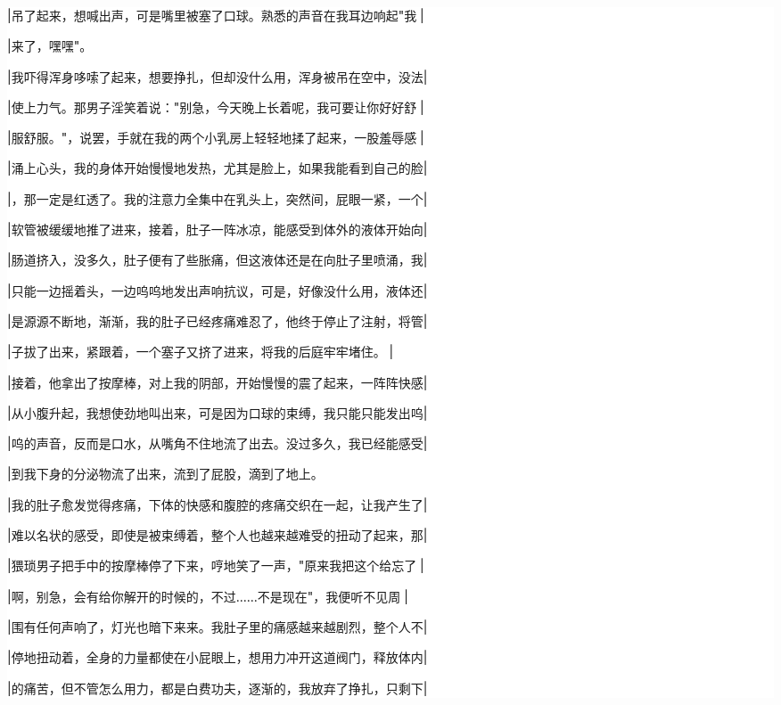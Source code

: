 |吊了起来，想喊出声，可是嘴里被塞了口球。熟悉的声音在我耳边响起"我 |

|来了，嘿嘿"。

|我吓得浑身哆嗦了起来，想要挣扎，但却没什么用，浑身被吊在空中，没法|

|使上力气。那男子淫笑着说："别急，今天晚上长着呢，我可要让你好好舒 |

|服舒服。"，说罢，手就在我的两个小乳房上轻轻地揉了起来，一股羞辱感 |

|涌上心头，我的身体开始慢慢地发热，尤其是脸上，如果我能看到自己的脸|

|，那一定是红透了。我的注意力全集中在乳头上，突然间，屁眼一紧，一个|

|软管被缓缓地推了进来，接着，肚子一阵冰凉，能感受到体外的液体开始向|

|肠道挤入，没多久，肚子便有了些胀痛，但这液体还是在向肚子里喷涌，我|

|只能一边摇着头，一边呜呜地发出声响抗议，可是，好像没什么用，液体还|

|是源源不断地，渐渐，我的肚子已经疼痛难忍了，他终于停止了注射，将管|

|子拔了出来，紧跟着，一个塞子又挤了进来，将我的后庭牢牢堵住。 |

|接着，他拿出了按摩棒，对上我的阴部，开始慢慢的震了起来，一阵阵快感|

|从小腹升起，我想使劲地叫出来，可是因为口球的束缚，我只能只能发出呜|

|呜的声音，反而是口水，从嘴角不住地流了出去。没过多久，我已经能感受|

|到我下身的分泌物流了出来，流到了屁股，滴到了地上。

|我的肚子愈发觉得疼痛，下体的快感和腹腔的疼痛交织在一起，让我产生了|

|难以名状的感受，即使是被束缚着，整个人也越来越难受的扭动了起来，那|

|猥琐男子把手中的按摩棒停了下来，哼地笑了一声，"原来我把这个给忘了 |

|啊，别急，会有给你解开的时候的，不过......不是现在"，我便听不见周 |

|围有任何声响了，灯光也暗下来来。我肚子里的痛感越来越剧烈，整个人不|

|停地扭动着，全身的力量都使在小屁眼上，想用力冲开这道阀门，释放体内|

|的痛苦，但不管怎么用力，都是白费功夫，逐渐的，我放弃了挣扎，只剩下|
